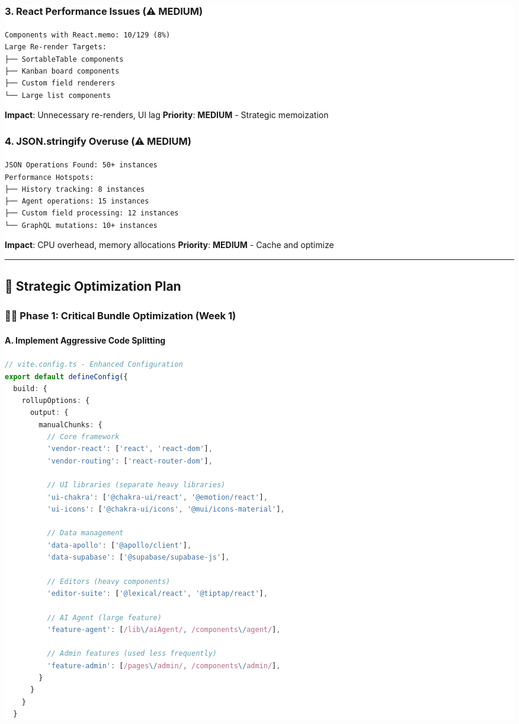 ### **3. React Performance Issues (⚠️ MEDIUM)**
```
Components with React.memo: 10/129 (8%)
Large Re-render Targets:
├── SortableTable components
├── Kanban board components
├── Custom field renderers
└── Large list components
```

**Impact**: Unnecessary re-renders, UI lag
**Priority**: **MEDIUM** - Strategic memoization

### **4. JSON.stringify Overuse (⚠️ MEDIUM)**
```
JSON Operations Found: 50+ instances
Performance Hotspots:
├── History tracking: 8 instances
├── Agent operations: 15 instances
├── Custom field processing: 12 instances
└── GraphQL mutations: 10+ instances
```

**Impact**: CPU overhead, memory allocations
**Priority**: **MEDIUM** - Cache and optimize

---

## 🎯 **Strategic Optimization Plan**

### **🏃‍♂️ Phase 1: Critical Bundle Optimization (Week 1)**

#### **A. Implement Aggressive Code Splitting**
```typescript
// vite.config.ts - Enhanced Configuration
export default defineConfig({
  build: {
    rollupOptions: {
      output: {
        manualChunks: {
          // Core framework
          'vendor-react': ['react', 'react-dom'],
          'vendor-routing': ['react-router-dom'],
          
          // UI libraries (separate heavy libraries)
          'ui-chakra': ['@chakra-ui/react', '@emotion/react'],
          'ui-icons': ['@chakra-ui/icons', '@mui/icons-material'],
          
          // Data management
          'data-apollo': ['@apollo/client'],
          'data-supabase': ['@supabase/supabase-js'],
          
          // Editors (heavy components)
          'editor-suite': ['@lexical/react', '@tiptap/react'],
          
          // AI Agent (large feature)
          'feature-agent': [/lib\/aiAgent/, /components\/agent/],
          
          // Admin features (used less frequently)
          'feature-admin': [/pages\/admin/, /components\/admin/],
        }
      }
    }
  }
```